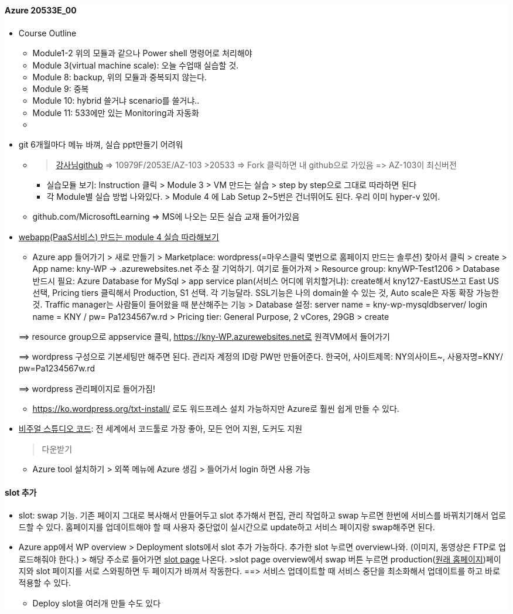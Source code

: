 

#### Azure 20533E_00

* Course Outline
  * Module1-2 위의 모듈과 같으나 Power shell 명령어로 처리해야
  * Module 3(virtual machine scale): 오늘 수업때 실습할 것.
  * Module 8: backup, 위의 모듈과 중복되지 않는다.
  * Module 9: 중복
  * Module 10: hybrid 쓸거냐 scenario를 쓸거냐..
  * Module 11: 533에만 있는 Monitoring과 자동화
  * 

* git 6개월마다 메뉴 바껴, 실습 ppt만들기 어려워
  * > [강사님github](github.com/kite01)  =>  10979F/2053E/AZ-103 >20533  => Fork 클릭하면 내 github으로 가있음 =>  AZ-103이 최신버전

    * 실습모듈 보기:  Instruction 클릭 > Module 3 > VM 만드는 실습 > step by step으로 그대로 따라하면 된다
    * 각 Module별 실습 방법 나와있다. > Module 4 에 Lab Setup 2~5번은 건너뛰어도 된다. 우리 이미 hyper-v 있어.

  * github.com/MicrosoftLearning => MS에 나오는 모든 실습 교재 들어가있음

    

* [webapp(PaaS서비스) 만드는 module 4 실습 따라해보기](https://github.com/NayeonKim127/10979-Introduction-to-Azure-for-IT-Professionals/blob/master/Instructions/10979F_LAB_04.md) 

  *  Azure app 들어가기 > 새로 만들기 > Marketplace: wordpress(=마우스클릭 몇번으로 홈페이지 만드는 솔루션) 찾아서 클릭 > create > App name: kny-WP -> .azurewebsites.net 주소 잘 기억하기. 여기로 들어가져 > Resource group: knyWP-Test1206 > Database 반드시 필요: Azure Database for MySql > app service plan(서비스 어디에 위치할거냐): create해서 kny127-EastUS쓰고 East US 선택, Pricing tiers 클릭해서 Production, S1 선택. 각 기능달라. SSL기능은 나의 domain쓸 수 있는 것, Auto scale은 자동 확장 가능한 것. Traffic manager는 사람들이 들어왔을 때 분산해주는 기능 > Database 설정: server name = kny-wp-mysqldbserver/ login name = KNY / pw= Pa1234567w.rd > Pricing tier: General Purpose, 2 vCores, 29GB > create

    ==> resource group으로 appservice 클릭, https://kny-WP.azurewebsites.net로 원격VM에서 들어가기 

    ==> wordpress 구성으로 기본세팅만 해주면 된다. 관리자 계정의 ID랑 PW만 만들어준다. 한국어, 사이트제목: NY의사이트~,  사용자명=KNY/ pw=Pa1234567w.rd

    ==> wordpress 관리페이지로 들어가짐!

    * https://ko.wordpress.org/txt-install/ 로도 워드프레스 설치 가능하지만 Azure로 훨씬 쉽게 만들 수 있다.

      

* [비주얼 스튜디오 코드](https://code.visualstudio.com/Download): 전 세계에서 코드툴로 가장 좋아, 모든 언어 지원, 도커도 지원 

  > 다운받기

  * Azure tool 설치하기 > 외쪽 메뉴에 Azure 생김 > 들어가서 login 하면 사용 가능



#### slot 추가

* slot: swap 기능. 기존 페이지 그대로 복사해서 만들어두고 slot 추가해서 편집, 관리 작업하고 swap 누르면 한번에 서비스를 바꿔치기해서 업로드할 수 있다. 홈페이지를 업데이트해야 할 때 사용자 중단없이 실시간으로 update하고 서비스 페이지랑 swap해주면 된다.

* Azure app에서 WP overview > Deployment slots에서 slot 추가 가능하다. 추가한 slot 누르면 overview나와. (이미지, 동영상은 FTP로 업로드해줘야 한다.) > 해당 주소로 들어가면 [slot page](https://kny-wp-slot0.azurewebsites.net) 나온다. >slot page overview에서 swap 버튼 누르면 production([원래 홈페이지](http://kny-wp.azurewebsites.net/))페이지와 slot 페이지를 서로 스와핑하면 두 페이지가 바껴서 작동한다. ==> 서비스 업데이트할 때 서비스 중단을 최소화해서 업데이트를 하고 바로 적용할 수 있다. 
  * Deploy slot을 여러개 만들 수도 있다
